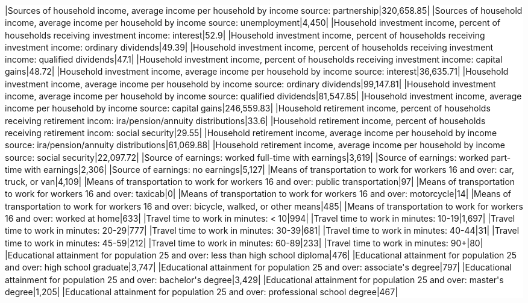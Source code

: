 |Sources of household income, average income per household by income source: partnership|320,658.85|
|Sources of household income, average income per household by income source: unemployment|4,450|
|Household investment income, percent of households receiving investment income: interest|52.9|
|Household investment income, percent of households receiving investment income: ordinary dividends|49.39|
|Household investment income, percent of households receiving investment income: qualified dividends|47.1|
|Household investment income, percent of households receiving investment income: capital gains|48.72|
|Household investment income, average income per household by income source: interest|36,635.71|
|Household investment income, average income per household by income source: ordinary dividends|99,147.81|
|Household investment income, average income per household by income source: qualified dividends|81,547.85|
|Household investment income, average income per household by income source: capital gains|246,559.83|
|Household retirement income, percent of households receiving retirement incom: ira/pension/annuity distributions|33.6|
|Household retirement income, percent of households receiving retirement incom: social security|29.55|
|Household retirement income, average income per household by income source: ira/pension/annuity distributions|61,069.88|
|Household retirement income, average income per household by income source: social security|22,097.72|
|Source of earnings: worked full-time with earnings|3,619|
|Source of earnings: worked part-time with earnings|2,306|
|Source of earnings: no earnings|5,127|
|Means of transportation to work for workers 16 and over: car, truck, or van|4,109|
|Means of transportation to work for workers 16 and over: public transportation|97|
|Means of transportation to work for workers 16 and over: taxicab|0|
|Means of transportation to work for workers 16 and over: motorcycle|14|
|Means of transportation to work for workers 16 and over: bicycle, walked, or other means|485|
|Means of transportation to work for workers 16 and over: worked at home|633|
|Travel time to work in minutes: < 10|994|
|Travel time to work in minutes: 10-19|1,697|
|Travel time to work in minutes: 20-29|777|
|Travel time to work in minutes: 30-39|681|
|Travel time to work in minutes: 40-44|31|
|Travel time to work in minutes: 45-59|212|
|Travel time to work in minutes: 60-89|233|
|Travel time to work in minutes: 90+|80|
|Educational attainment for population 25 and over: less than high school diploma|476|
|Educational attainment for population 25 and over: high school graduate|3,747|
|Educational attainment for population 25 and over: associate's degree|797|
|Educational attainment for population 25 and over: bachelor's degree|3,429|
|Educational attainment for population 25 and over: master's degree|1,205|
|Educational attainment for population 25 and over: professional school degree|467|